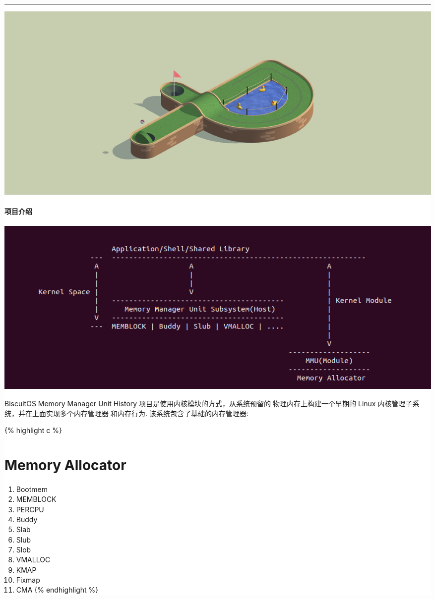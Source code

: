 ----------------------------------

<span id="A"></span>

![](/assets/PDB/BiscuitOS/kernel/IND00000P.jpg)

#### 项目介绍

![](/assets/PDB/RPI/RPI001042.png)

BiscuitOS Memory Manager Unit History 项目是使用内核模块的方式，从系统预留的
物理内存上构建一个早期的 Linux 内核管理子系统，并在上面实现多个内存管理器
和内存行为. 该系统包含了基础的内存管理器: 

{% highlight c %}
# Memory Allocator
1. Bootmem
2. MEMBLOCK
3. PERCPU
4. Buddy
5. Slab
6. Slub
7. Slob
8. VMALLOC
9. KMAP
10. Fixmap
11. CMA
{% endhighlight %}